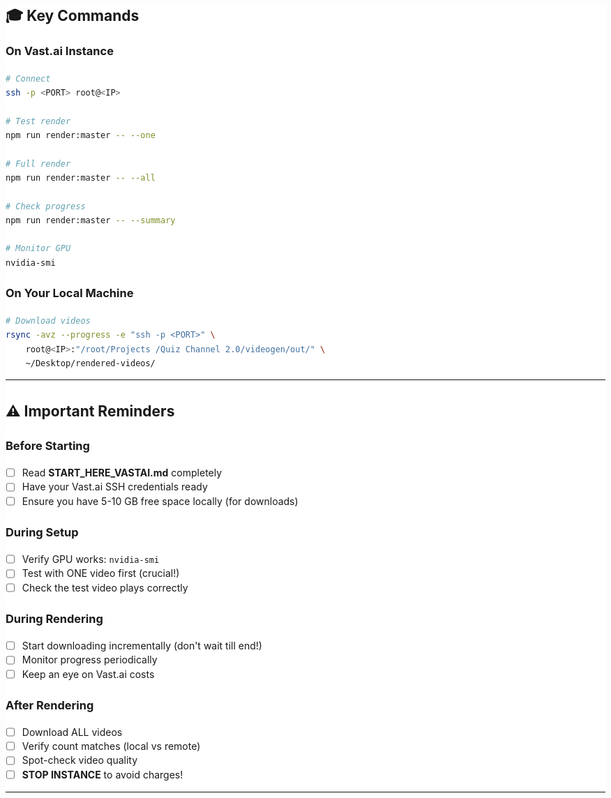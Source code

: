 
## 🎓 Key Commands

### On Vast.ai Instance
```bash
# Connect
ssh -p <PORT> root@<IP>

# Test render
npm run render:master -- --one

# Full render
npm run render:master -- --all

# Check progress
npm run render:master -- --summary

# Monitor GPU
nvidia-smi
```

### On Your Local Machine
```bash
# Download videos
rsync -avz --progress -e "ssh -p <PORT>" \
    root@<IP>:"/root/Projects /Quiz Channel 2.0/videogen/out/" \
    ~/Desktop/rendered-videos/
```

---

## ⚠️ Important Reminders

### Before Starting
- [ ] Read **START_HERE_VASTAI.md** completely
- [ ] Have your Vast.ai SSH credentials ready
- [ ] Ensure you have 5-10 GB free space locally (for downloads)

### During Setup
- [ ] Verify GPU works: `nvidia-smi`
- [ ] Test with ONE video first (crucial!)
- [ ] Check the test video plays correctly

### During Rendering
- [ ] Start downloading incrementally (don't wait till end!)
- [ ] Monitor progress periodically
- [ ] Keep an eye on Vast.ai costs

### After Rendering
- [ ] Download ALL videos
- [ ] Verify count matches (local vs remote)
- [ ] Spot-check video quality
- [ ] **STOP INSTANCE** to avoid charges!

---